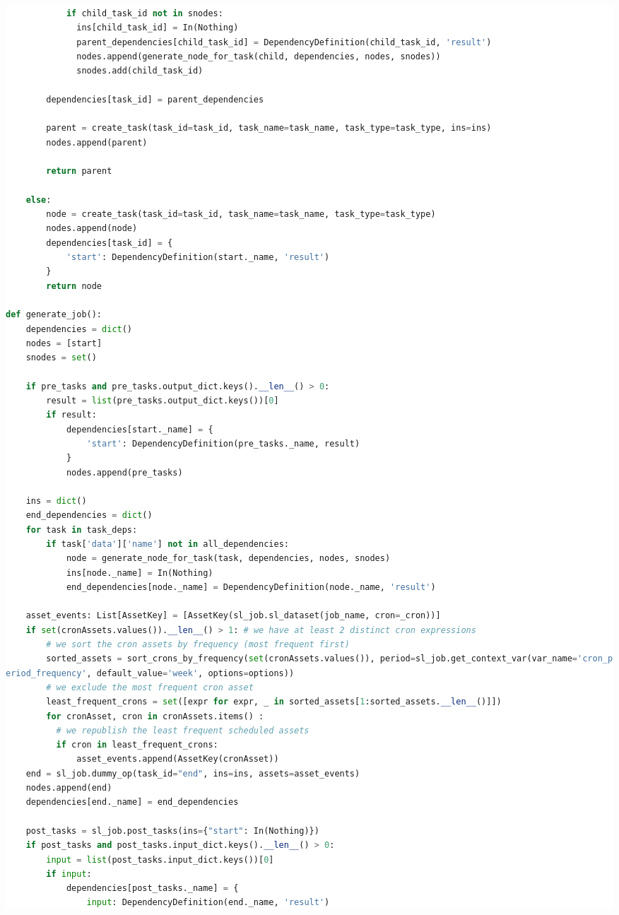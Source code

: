 ```python
            if child_task_id not in snodes:
              ins[child_task_id] = In(Nothing)
              parent_dependencies[child_task_id] = DependencyDefinition(child_task_id, 'result')
              nodes.append(generate_node_for_task(child, dependencies, nodes, snodes))
              snodes.add(child_task_id)

        dependencies[task_id] = parent_dependencies

        parent = create_task(task_id=task_id, task_name=task_name, task_type=task_type, ins=ins)
        nodes.append(parent)

        return parent

    else:
        node = create_task(task_id=task_id, task_name=task_name, task_type=task_type)
        nodes.append(node)
        dependencies[task_id] = {
            'start': DependencyDefinition(start._name, 'result')
        }
        return node

def generate_job():
    dependencies = dict()
    nodes = [start]
    snodes = set()

    if pre_tasks and pre_tasks.output_dict.keys().__len__() > 0:
        result = list(pre_tasks.output_dict.keys())[0]
        if result:
            dependencies[start._name] = {
                'start': DependencyDefinition(pre_tasks._name, result)
            }
            nodes.append(pre_tasks)

    ins = dict()
    end_dependencies = dict()
    for task in task_deps:
        if task['data']['name'] not in all_dependencies:
            node = generate_node_for_task(task, dependencies, nodes, snodes)
            ins[node._name] = In(Nothing)
            end_dependencies[node._name] = DependencyDefinition(node._name, 'result')

    asset_events: List[AssetKey] = [AssetKey(sl_job.sl_dataset(job_name, cron=_cron))]
    if set(cronAssets.values()).__len__() > 1: # we have at least 2 distinct cron expressions
        # we sort the cron assets by frequency (most frequent first)
        sorted_assets = sort_crons_by_frequency(set(cronAssets.values()), period=sl_job.get_context_var(var_name='cron_period_frequency', default_value='week', options=options))
        # we exclude the most frequent cron asset
        least_frequent_crons = set([expr for expr, _ in sorted_assets[1:sorted_assets.__len__()]])
        for cronAsset, cron in cronAssets.items() :
          # we republish the least frequent scheduled assets
          if cron in least_frequent_crons:
              asset_events.append(AssetKey(cronAsset))
    end = sl_job.dummy_op(task_id="end", ins=ins, assets=asset_events)
    nodes.append(end)
    dependencies[end._name] = end_dependencies

    post_tasks = sl_job.post_tasks(ins={"start": In(Nothing)})
    if post_tasks and post_tasks.input_dict.keys().__len__() > 0:
        input = list(post_tasks.input_dict.keys())[0]
        if input:
            dependencies[post_tasks._name] = {
                input: DependencyDefinition(end._name, 'result')
```